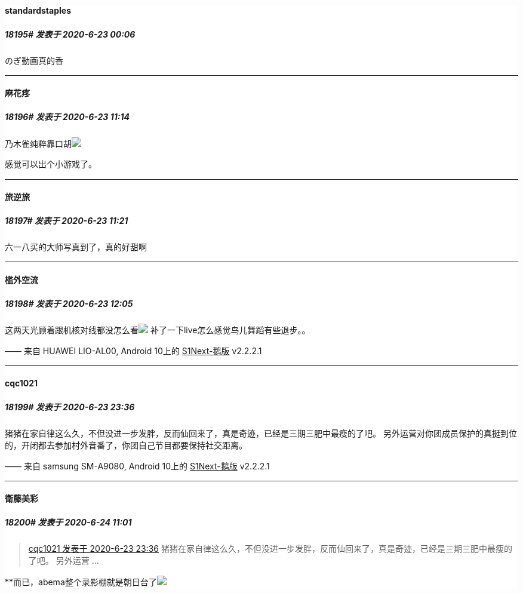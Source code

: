 ####  standardstaples  
##### 18195#       发表于 2020-6-23 00:06

のぎ動画真的香

*****

####  麻花疼  
##### 18196#       发表于 2020-6-23 11:14

乃木雀纯粹靠口胡<img src="https://static.saraba1st.com/image/smiley/face2017/068.png" referrerpolicy="no-referrer">

感觉可以出个小游戏了。

*****

####  旅逆旅  
##### 18197#       发表于 2020-6-23 11:21

六一八买的大师写真到了，真的好甜啊

*****

####  槛外空流  
##### 18198#       发表于 2020-6-23 12:05

这两天光顾着跟机核对线都没怎么看<img src="https://static.saraba1st.com/image/smiley/face2017/065.png" referrerpolicy="no-referrer">
补了一下live怎么感觉鸟儿舞蹈有些退步。。

—— 来自 HUAWEI LIO-AL00, Android 10上的 [S1Next-鹅版](https://github.com/ykrank/S1-Next/releases) v2.2.2.1

*****

####  cqc1021  
##### 18199#       发表于 2020-6-23 23:36

猪猪在家自律这么久，不但没进一步发胖，反而仙回来了，真是奇迹，已经是三期三肥中最瘦的了吧。
另外运营对你团成员保护的真挺到位的，开闭都去参加村外音番了，你团自己节目都要保持社交距离。

—— 来自 samsung SM-A9080, Android 10上的 [S1Next-鹅版](https://github.com/ykrank/S1-Next/releases) v2.2.2.1

*****

####  衛藤美彩  
##### 18200#       发表于 2020-6-24 11:01

<blockquote><a href="httphttps://bbs.saraba1st.com/2b/forum.php?mod=redirect&amp;goto=findpost&amp;pid=47926300&amp;ptid=1102389" target="_blank">cqc1021 发表于 2020-6-23 23:36</a>
猪猪在家自律这么久，不但没进一步发胖，反而仙回来了，真是奇迹，已经是三期三肥中最瘦的了吧。
另外运营 ...</blockquote>
**而已，abema整个录影棚就是朝日台了<img src="https://static.saraba1st.com/image/smiley/face2017/002.png" referrerpolicy="no-referrer">
  